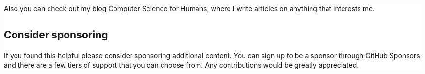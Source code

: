 Also you can check out my blog [Computer Science for Humans](https://kevinkabatra.wordpress.com/), where I write articles on anything that interests me.

## Consider sponsoring
If you found this helpful please consider sponsoring additional content. You can sign up to be a sponsor through [GitHub Sponsors](https://github.com/sponsors/kevinkabatra) and there are a few tiers of support that you can choose from. Any contributions would be greatly appreciated.